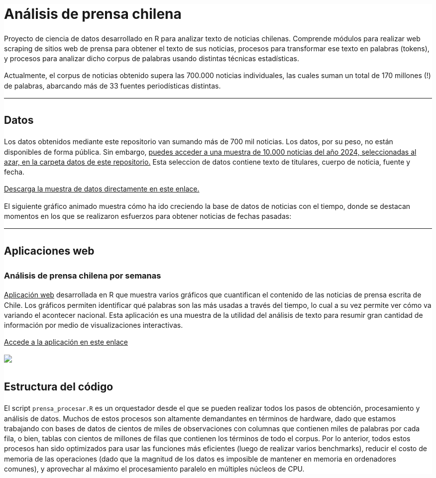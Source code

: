 
# Análisis de prensa chilena

Proyecto de ciencia de datos desarrollado en R para analizar texto de noticias chilenas. Comprende módulos para realizar web scraping de sitios web de prensa para obtener el texto de sus noticias, procesos para transformar ese texto en palabras (tokens), y procesos para analizar dicho corpus de palabras usando distintas técnicas estadísticas.

Actualmente, el corpus de noticias obtenido supera las 700.000 noticias individuales, las cuales suman un total de 170 millones (!) de palabras, abarcando más de 33 fuentes periodísticas distintas.

----

## Datos
Los datos obtenidos mediante este repositorio van sumando más de 700 mil noticias. Los datos, por su peso, no están disponibles de forma pública. Sin embargo, [puedes acceder a una muestra de 10.000 noticias del año 2024, seleccionadas al azar, en la carpeta datos de este repositorio.](https://github.com/bastianolea/prensa_chile/tree/main/datos) Esta seleccion de datos contiene texto de titulares, cuerpo de noticia, fuente y fecha.

[Descarga la muestra de datos directamente en este enlace.](https://github.com/bastianolea/prensa_chile/raw/main/datos/prensa_datos_muestra.csv)

El siguiente gráfico animado muestra cómo ha ido creciendo la base de datos de noticias con el tiempo, donde se destacan momentos en los que se realizaron esfuerzos para obtener noticias de fechas pasadas:

![](otros/graficos/resultados/datos_prensa_scraping_2025-07-05.mov)


----

## Aplicaciones web

### Análisis de prensa chilena por semanas

[Aplicación web](https://bastianoleah.shinyapps.io/prensa_chile/) desarrollada en R que muestra varios gráficos que cuantifican el contenido de las noticias de prensa escrita de Chile. Los gráficos permiten identificar qué palabras son las más usadas a través del tiempo, lo cual a su vez permite ver cómo va variando el acontecer nacional. Esta aplicación es una muestra de la utilidad del análisis de texto para resumir gran cantidad de información por medio de visualizaciones interactivas.

[Accede a la aplicación en este enlace](https://bastianoleah.shinyapps.io/prensa_chile/)

<a href = "https://bastianoleah.shinyapps.io/prensa_chile/">
<img src="apps/prensa_chile/otros/pantallazos/analisis_prensa_chile_semanal.jpg" height="900px" />
</a>


## Estructura del código

El script `prensa_procesar.R` es un orquestador desde el que se pueden realizar todos los pasos de obtención, procesamiento y análisis de datos. Muchos de estos procesos son altamente demandantes en términos de hardware, dado que estamos trabajando con bases de datos de cientos de miles de observaciones con columnas que contienen miles de palabras por cada fila, o bien, tablas con cientos de millones de filas que contienen los términos de todo el corpus. Por lo anterior, todos estos procesos han sido optimizados para usar las funciones más eficientes (luego de realizar varios benchmarks), reducir el costo de memoria de las operaciones (dado que la magnitud de los datos es imposible de mantener en memoria en ordenadores comunes), y aprovechar al máximo el procesamiento paralelo en múltiples núcleos de CPU.
